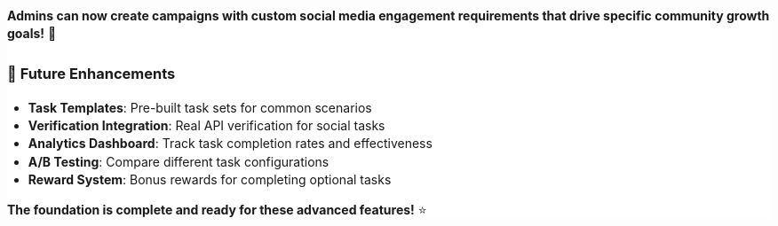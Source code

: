 **Admins can now create campaigns with custom social media engagement requirements that drive specific community growth goals!** 🚀

### 🔮 **Future Enhancements**
- **Task Templates**: Pre-built task sets for common scenarios
- **Verification Integration**: Real API verification for social tasks
- **Analytics Dashboard**: Track task completion rates and effectiveness
- **A/B Testing**: Compare different task configurations
- **Reward System**: Bonus rewards for completing optional tasks

**The foundation is complete and ready for these advanced features!** ⭐